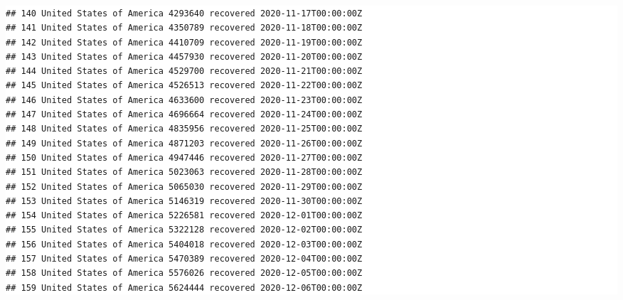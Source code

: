     ## 140 United States of America 4293640 recovered 2020-11-17T00:00:00Z
    ## 141 United States of America 4350789 recovered 2020-11-18T00:00:00Z
    ## 142 United States of America 4410709 recovered 2020-11-19T00:00:00Z
    ## 143 United States of America 4457930 recovered 2020-11-20T00:00:00Z
    ## 144 United States of America 4529700 recovered 2020-11-21T00:00:00Z
    ## 145 United States of America 4526513 recovered 2020-11-22T00:00:00Z
    ## 146 United States of America 4633600 recovered 2020-11-23T00:00:00Z
    ## 147 United States of America 4696664 recovered 2020-11-24T00:00:00Z
    ## 148 United States of America 4835956 recovered 2020-11-25T00:00:00Z
    ## 149 United States of America 4871203 recovered 2020-11-26T00:00:00Z
    ## 150 United States of America 4947446 recovered 2020-11-27T00:00:00Z
    ## 151 United States of America 5023063 recovered 2020-11-28T00:00:00Z
    ## 152 United States of America 5065030 recovered 2020-11-29T00:00:00Z
    ## 153 United States of America 5146319 recovered 2020-11-30T00:00:00Z
    ## 154 United States of America 5226581 recovered 2020-12-01T00:00:00Z
    ## 155 United States of America 5322128 recovered 2020-12-02T00:00:00Z
    ## 156 United States of America 5404018 recovered 2020-12-03T00:00:00Z
    ## 157 United States of America 5470389 recovered 2020-12-04T00:00:00Z
    ## 158 United States of America 5576026 recovered 2020-12-05T00:00:00Z
    ## 159 United States of America 5624444 recovered 2020-12-06T00:00:00Z